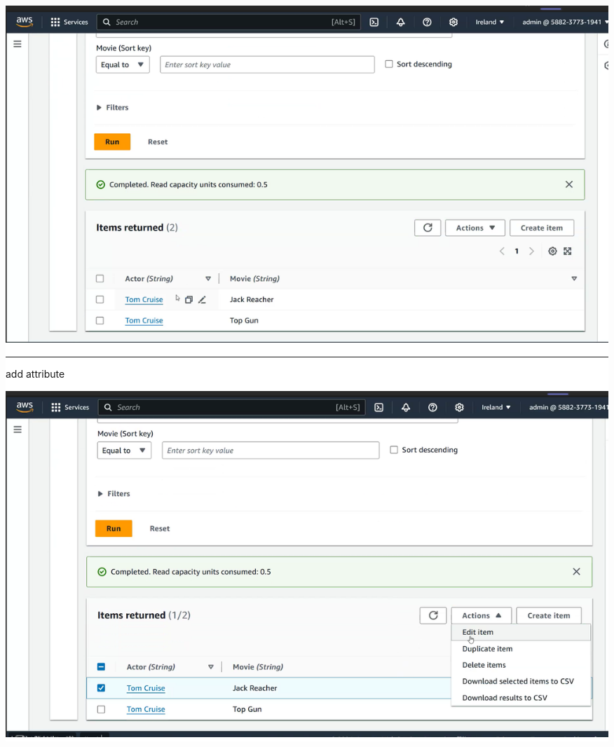 
![](image/Pasted%20image%2020241003114930.png)

---
add attribute 

![](image/Pasted%20image%2020241003115010.png)

